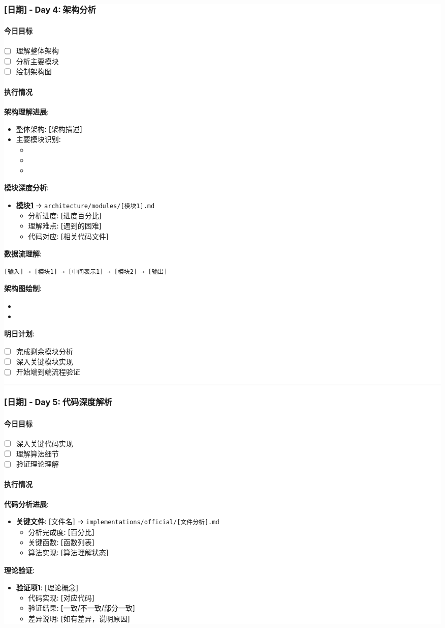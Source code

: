 
### [日期] - Day 4: 架构分析
#### 今日目标
- [ ] 理解整体架构
- [ ] 分析主要模块
- [ ] 绘制架构图

#### 执行情况
**架构理解进展**:
- 整体架构: [架构描述]
- 主要模块识别:
  - [模块1]: [功能描述]
  - [模块2]: [功能描述]
  - [模块3]: [功能描述]

**模块深度分析**:
- **[模块1]** → `architecture/modules/[模块1].md`
  - 分析进度: [进度百分比]
  - 理解难点: [遇到的困难]
  - 代码对应: [相关代码文件]

**数据流理解**:
```
[输入] → [模块1] → [中间表示1] → [模块2] → [输出]
```

**架构图绘制**:
- [完成状态]: [是否完成架构图]
- [存储位置]: [图表文件位置]

**明日计划**:
- [ ] 完成剩余模块分析
- [ ] 深入关键模块实现
- [ ] 开始端到端流程验证

---

### [日期] - Day 5: 代码深度解析
#### 今日目标
- [ ] 深入关键代码实现
- [ ] 理解算法细节
- [ ] 验证理论理解

#### 执行情况
**代码分析进展**:
- **关键文件**: [文件名] → `implementations/official/[文件分析].md`
  - 分析完成度: [百分比]
  - 关键函数: [函数列表]
  - 算法实现: [算法理解状态]

**理论验证**:
- **验证项1**: [理论概念] 
  - 代码实现: [对应代码]
  - 验证结果: [一致/不一致/部分一致]
  - 差异说明: [如有差异，说明原因]
